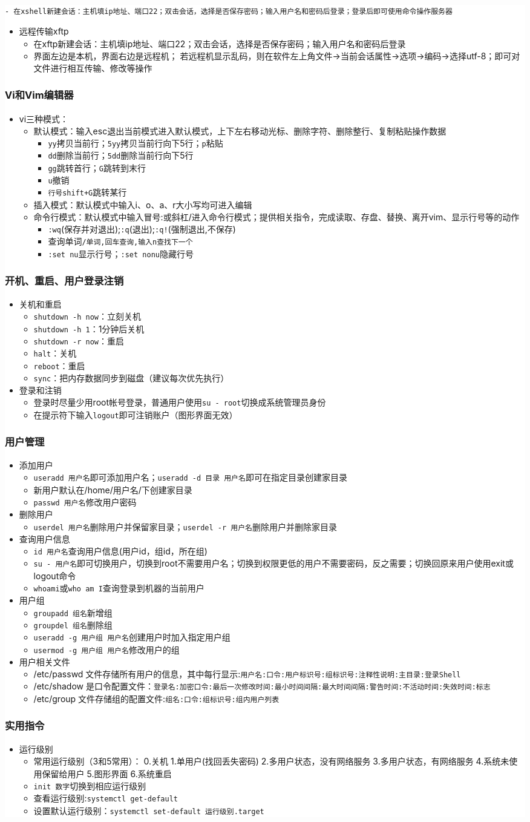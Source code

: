     - 在xshell新建会话：主机填ip地址、端口22；双击会话，选择是否保存密码；输入用户名和密码后登录；登录后即可使用命令操作服务器
- 远程传输xftp
  - 在xftp新建会话：主机填ip地址、端口22；双击会话，选择是否保存密码；输入用户名和密码后登录
  - 界面左边是本机，界面右边是远程机； 若远程机显示乱码，则在软件左上角文件→当前会话属性→选项→编码→选择utf-8；即可对文件进行相互传输、修改等操作
### Vi和Vim编辑器
- vi三种模式：
  - 默认模式：输入esc退出当前模式进入默认模式，上下左右移动光标、删除字符、删除整行、复制粘贴操作数据
    - `yy`拷贝当前行；`5yy`拷贝当前行向下5行；`p`粘贴
    - `dd`删除当前行；`5dd`删除当前行向下5行
    - `gg`跳转首行；`G`跳转到末行
    - `u`撤销
    - `行号shift+G`跳转某行
  - 插入模式：默认模式中输入i、o、a、r大小写均可进入编辑
  - 命令行模式：默认模式中输入冒号:或斜杠/进入命令行模式；提供相关指令，完成读取、存盘、替换、离开vim、显示行号等的动作
    - `:wq`(保存并对退出);`:q`(退出);`:q!`(强制退出,不保存)
    - 查询单词`/单词,回车查询,输入n查找下一个`
    - `:set nu`显示行号；`:set nonu`隐藏行号
### 开机、重启、用户登录注销
- 关机和重启
  - `shutdown -h now`：立刻关机
  - `shutdown -h 1`：1分钟后关机
  - `shutdown -r now`：重启
  - `halt`：关机
  - `reboot`：重启
  - `sync`：把内存数据同步到磁盘（建议每次优先执行）
- 登录和注销
  - 登录时尽量少用root帐号登录，普通用户使用`su - root`切换成系统管理员身份
  - 在提示符下输入`logout`即可注销账户（图形界面无效）
### 用户管理
- 添加用户
  - `useradd 用户名`即可添加用户名；`useradd -d 目录 用户名`即可在指定目录创建家目录
  - 新用户默认在/home/用户名/下创建家目录
  - `passwd 用户名`修改用户密码
- 删除用户
  - `userdel 用户名`删除用户并保留家目录；`userdel -r 用户名`删除用户并删除家目录
- 查询用户信息
  - `id 用户名`查询用户信息(用户id，组id，所在组)
  - `su - 用户名`即可切换用户，切换到root不需要用户名；切换到权限更低的用户不需要密码，反之需要；切换回原来用户使用exit或logout命令
  - `whoami`或`who am I`查询登录到机器的当前用户
- 用户组
  - `groupadd 组名`新增组
  - `groupdel 组名`删除组
  - `useradd -g 用户组 用户名`创建用户时加入指定用户组
  - `usermod -g 用户组 用户名`修改用户的组
- 用户相关文件
  - /etc/passwd 文件存储所有用户的信息，其中每行显示:`用户名:口令:用户标识号:组标识号:注释性说明:主目录:登录Shell`
  - /etc/shadow 是口令配置文件：`登录名:加密口令:最后一次修改时间:最小时间间隔:最大时间间隔:警告时间:不活动时间:失效时间:标志`
  - /etc/group 文件存储组的配置文件:`组名:口令:组标识号:组内用户列表`
### 实用指令
- 运行级别
  - 常用运行级别（3和5常用）：
    0.关机
    1.单用户(找回丢失密码)
    2.多用户状态，没有网络服务
    3.多用户状态，有网络服务
    4.系统未使用保留给用户
    5.图形界面
    6.系统重启
  - `init 数字`切换到相应运行级别
  - 查看运行级别:`systemctl get-default`
  - 设置默认运行级别：`systemctl set-default 运行级别.target`